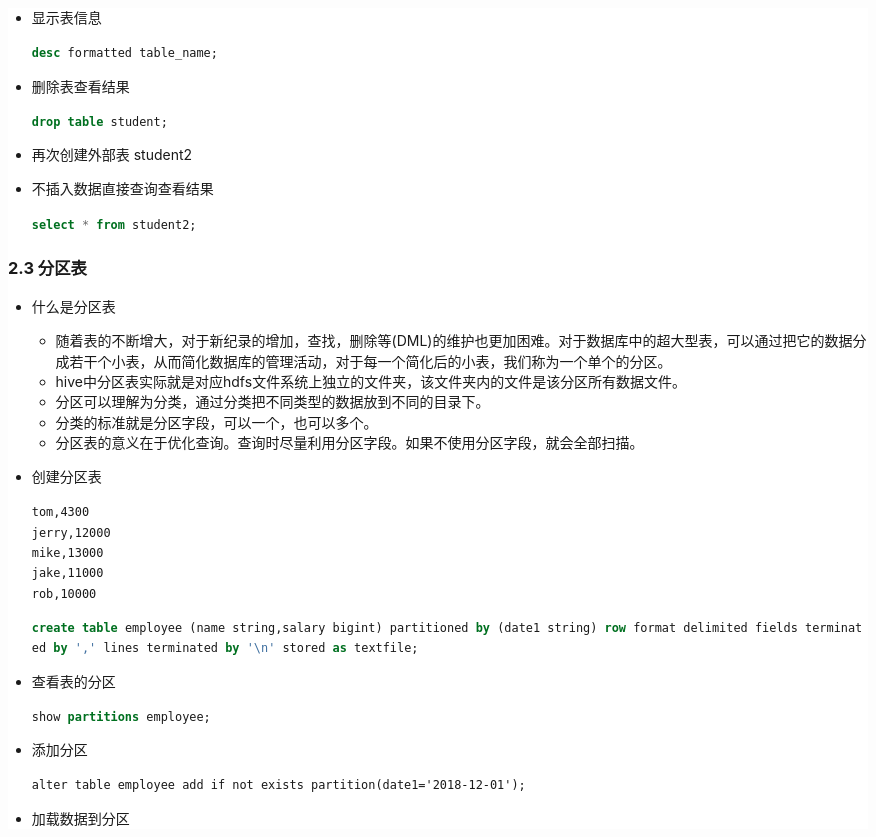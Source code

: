 - 显示表信息

  ``` sql
  desc formatted table_name;
  ```

- 删除表查看结果

  ```sql
  drop table student;
  ```

- 再次创建外部表 student2

- 不插入数据直接查询查看结果

  ```sql
  select * from student2;
  ```

### 2.3 分区表

- 什么是分区表

  - 随着表的不断增大，对于新纪录的增加，查找，删除等(DML)的维护也更加困难。对于数据库中的超大型表，可以通过把它的数据分成若干个小表，从而简化数据库的管理活动，对于每一个简化后的小表，我们称为一个单个的分区。
  - hive中分区表实际就是对应hdfs文件系统上独立的文件夹，该文件夹内的文件是该分区所有数据文件。
  - 分区可以理解为分类，通过分类把不同类型的数据放到不同的目录下。
  - 分类的标准就是分区字段，可以一个，也可以多个。
  - 分区表的意义在于优化查询。查询时尽量利用分区字段。如果不使用分区字段，就会全部扫描。

- 创建分区表

  ``` shell
  tom,4300
  jerry,12000
  mike,13000
  jake,11000
  rob,10000
  ```

  

  ```sql
  create table employee (name string,salary bigint) partitioned by (date1 string) row format delimited fields terminated by ',' lines terminated by '\n' stored as textfile;
  ```

- 查看表的分区

  ```sql
  show partitions employee;
  ```

- 添加分区

  ```
  alter table employee add if not exists partition(date1='2018-12-01');
  ```

- 加载数据到分区
